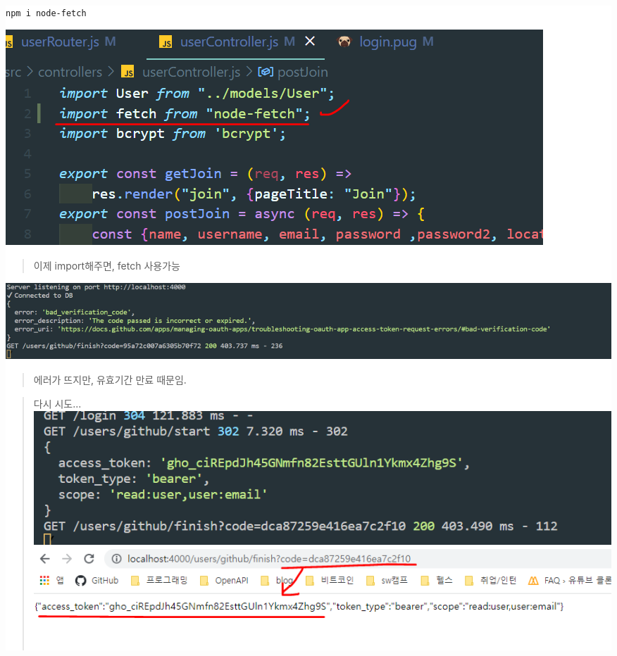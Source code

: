 ```bash
npm i node-fetch
```

![d](/Image/Express/g29.PNG)

> 이제 import해주면, fetch 사용가능


![d](/Image/Express/g30.PNG)

> 에러가 뜨지만, 유효기간 만료 때문임.

> 다시 시도...
![d](/Image/Express/g31.PNG)
![d](/Image/Express/g32.PNG)
